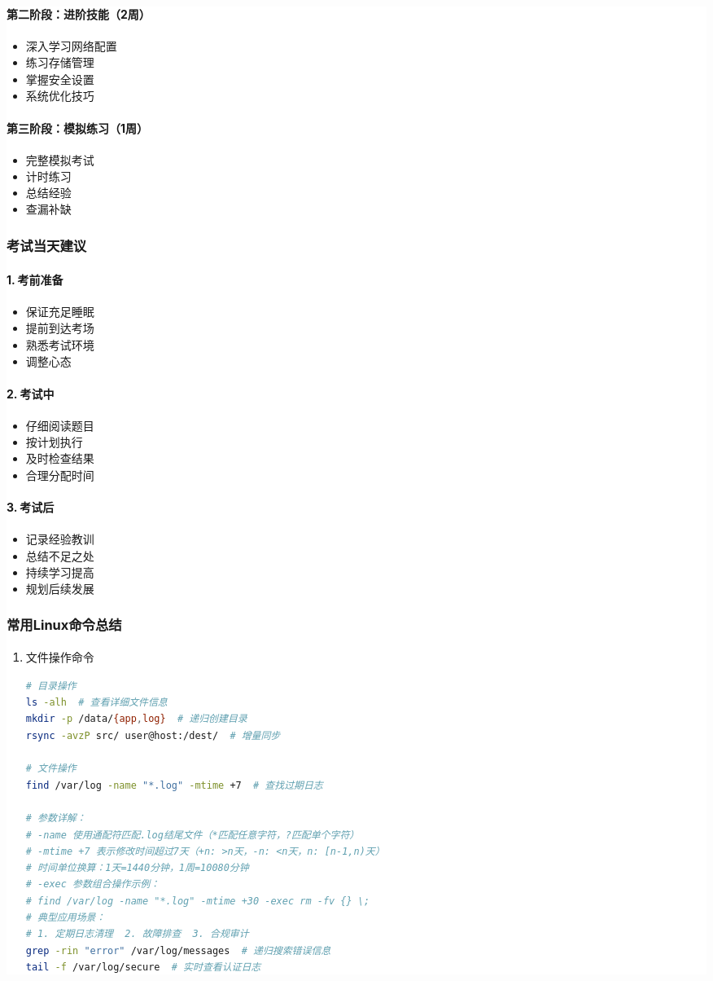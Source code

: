 #### 第二阶段：进阶技能（2周）
- 深入学习网络配置
- 练习存储管理
- 掌握安全设置
- 系统优化技巧

#### 第三阶段：模拟练习（1周）
- 完整模拟考试
- 计时练习
- 总结经验
- 查漏补缺

### 考试当天建议

#### 1. 考前准备
- 保证充足睡眠
- 提前到达考场
- 熟悉考试环境
- 调整心态

#### 2. 考试中
- 仔细阅读题目
- 按计划执行
- 及时检查结果
- 合理分配时间

#### 3. 考试后
- 记录经验教训
- 总结不足之处
- 持续学习提高
- 规划后续发展

### 常用Linux命令总结
1. 文件操作命令
   ```bash
   # 目录操作
   ls -alh  # 查看详细文件信息
   mkdir -p /data/{app,log}  # 递归创建目录
   rsync -avzP src/ user@host:/dest/  # 增量同步

   # 文件操作
   find /var/log -name "*.log" -mtime +7  # 查找过期日志

   # 参数详解：
   # -name 使用通配符匹配.log结尾文件（*匹配任意字符，?匹配单个字符）
   # -mtime +7 表示修改时间超过7天（+n: >n天，-n: <n天，n: [n-1,n)天）
   # 时间单位换算：1天=1440分钟，1周=10080分钟
   # -exec 参数组合操作示例：
   # find /var/log -name "*.log" -mtime +30 -exec rm -fv {} \;
   # 典型应用场景：
   # 1. 定期日志清理  2. 故障排查  3. 合规审计
   grep -rin "error" /var/log/messages  # 递归搜索错误信息
   tail -f /var/log/secure  # 实时查看认证日志
   ```

